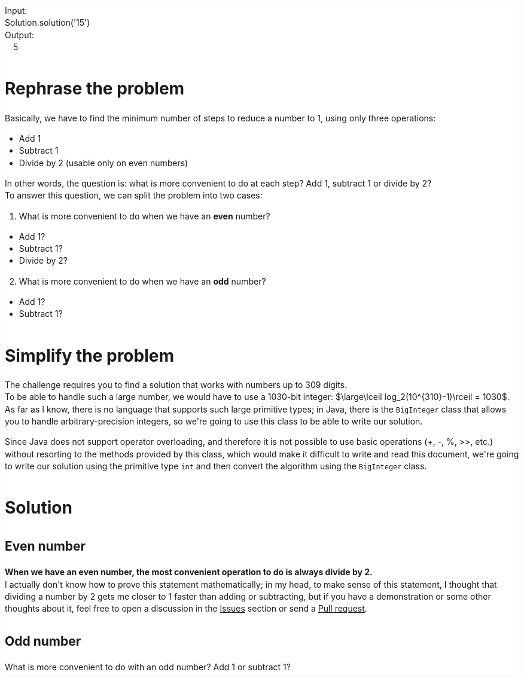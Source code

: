 Input:  
Solution.solution('15')  
Output:  
&ensp;&ensp;5  

# Rephrase the problem
Basically, we have to find the minimum number of steps to reduce a number to 1, using only three operations: 
 - Add 1
 - Subtract 1
 - Divide by 2 (usable only on even numbers)

In other words, the question is: what is more convenient to do at each step? Add 1, subtract 1 or divide by 2?  
To answer this question, we can split the problem into two cases:
 1. What is more convenient to do when we have an **even** number?
   - Add 1?
   - Subtract 1?
   - Divide by 2?
 2.  What is more convenient to do when we have an **odd** number?
   - Add 1?
   - Subtract 1?

# Simplify the problem
The challenge requires you to find a solution that works with numbers up to 309 digits.  
To be able to handle such a large number, we would have to use a 1030-bit integer: $\large\lceil log_2(10^{310}-1)\rceil = 1030$.  
As far as I know, there is no language that supports such large primitive types; in Java, there is the `BigInteger` class that allows you to handle arbitrary-precision integers, so we're going to use this class to be able to write our solution.

Since Java does not support operator overloading, and therefore it is not possible to use basic operations (+, -, %, >>, etc.) without resorting to the methods provided by this class, which would make it difficult to write and read this document, we're going to write our solution using the primitive type `int` and then convert the algorithm using the `BigInteger` class.

# Solution
## Even number
**When we have an even number, the most convenient operation to do is always divide by 2.**  
I actually don't know how to prove this statement mathematically; in my head, to make sense of this statement, I thought that dividing a number by 2 gets me closer to 1 faster than adding or subtracting, but if you have a demonstration or some other thoughts about it, feel free to open a discussion in the [Issues](https://github.com/parmi93/fuel-injection-perfection/issues) section or send a [Pull request](https://github.com/parmi93/fuel-injection-perfection/pulls).

## Odd number
What is more convenient to do with an odd number? Add 1 or subtract 1?
